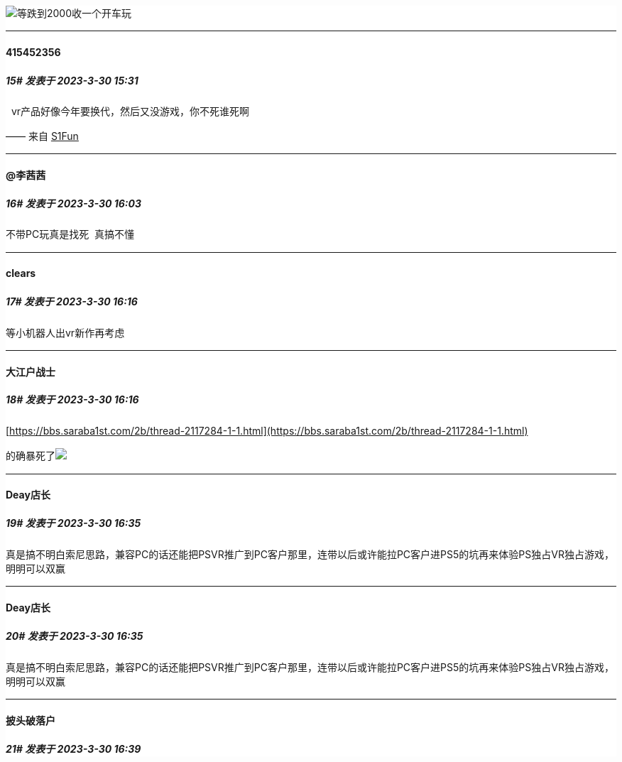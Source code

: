 <img src="https://static.saraba1st.com/image/smiley/face2017/037.png" referrerpolicy="no-referrer">等跌到2000收一个开车玩

*****

####  415452356  
##### 15#       发表于 2023-3-30 15:31

  vr产品好像今年要换代，然后又没游戏，你不死谁死啊

—— 来自 [S1Fun](https://s1fun.koalcat.com)

*****

####  @李茜茜  
##### 16#       发表于 2023-3-30 16:03

不带PC玩真是找死  真搞不懂 

*****

####  clears  
##### 17#       发表于 2023-3-30 16:16

等小机器人出vr新作再考虑

*****

####  大江户战士  
##### 18#       发表于 2023-3-30 16:16

[https://bbs.saraba1st.com/2b/thread-2117284-1-1.html](https://bbs.saraba1st.com/2b/thread-2117284-1-1.html)

的确暴死了<img src="https://static.saraba1st.com/image/smiley/face2017/067.png" referrerpolicy="no-referrer">

*****

####  Deay店长  
##### 19#       发表于 2023-3-30 16:35

真是搞不明白索尼思路，兼容PC的话还能把PSVR推广到PC客户那里，连带以后或许能拉PC客户进PS5的坑再来体验PS独占VR独占游戏，明明可以双赢

*****

####  Deay店长  
##### 20#       发表于 2023-3-30 16:35

真是搞不明白索尼思路，兼容PC的话还能把PSVR推广到PC客户那里，连带以后或许能拉PC客户进PS5的坑再来体验PS独占VR独占游戏，明明可以双赢

*****

####  披头破落户  
##### 21#       发表于 2023-3-30 16:39
